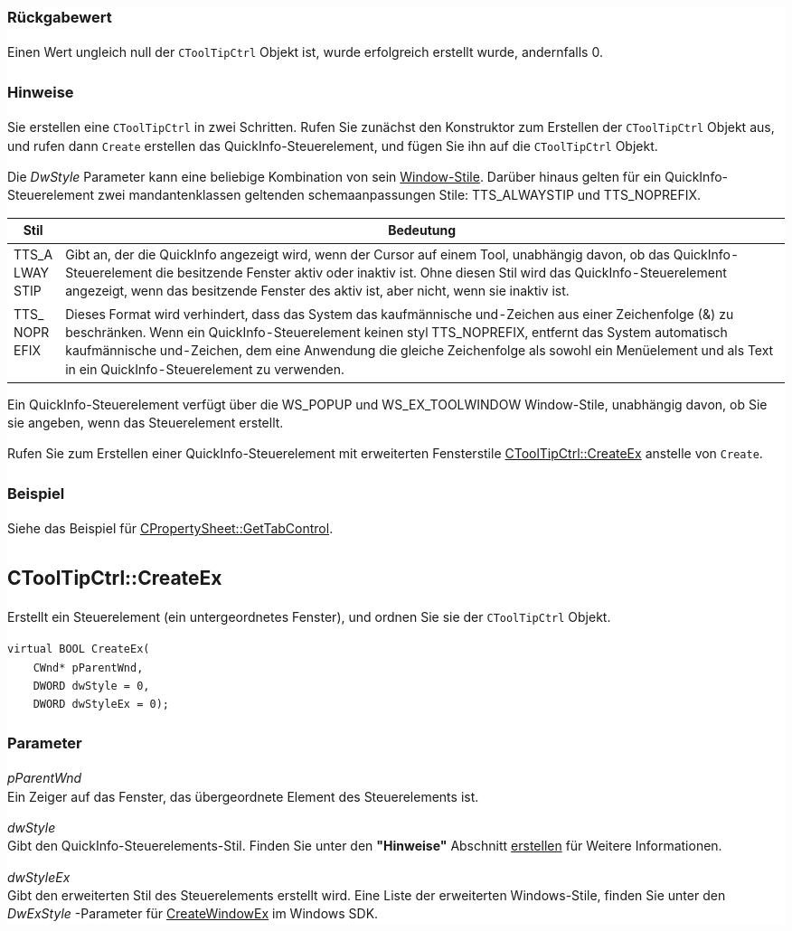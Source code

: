 ### <a name="return-value"></a>Rückgabewert  
 Einen Wert ungleich null der `CToolTipCtrl` Objekt ist, wurde erfolgreich erstellt wurde, andernfalls 0.  
  
### <a name="remarks"></a>Hinweise  
 Sie erstellen eine `CToolTipCtrl` in zwei Schritten. Rufen Sie zunächst den Konstruktor zum Erstellen der `CToolTipCtrl` Objekt aus, und rufen dann `Create` erstellen das QuickInfo-Steuerelement, und fügen Sie ihn auf die `CToolTipCtrl` Objekt.  
  
 Die *DwStyle* Parameter kann eine beliebige Kombination von sein [Window-Stile](../../mfc/reference/styles-used-by-mfc.md#window-styles). Darüber hinaus gelten für ein QuickInfo-Steuerelement zwei mandantenklassen geltenden schemaanpassungen Stile: TTS_ALWAYSTIP und TTS_NOPREFIX.  
  
|Stil|Bedeutung|  
|-----------|-------------|  
|TTS_ALWAYSTIP|Gibt an, der die QuickInfo angezeigt wird, wenn der Cursor auf einem Tool, unabhängig davon, ob das QuickInfo-Steuerelement die besitzende Fenster aktiv oder inaktiv ist. Ohne diesen Stil wird das QuickInfo-Steuerelement angezeigt, wenn das besitzende Fenster des aktiv ist, aber nicht, wenn sie inaktiv ist.|  
|TTS_NOPREFIX|Dieses Format wird verhindert, dass das System das kaufmännische und-Zeichen aus einer Zeichenfolge (&) zu beschränken. Wenn ein QuickInfo-Steuerelement keinen styl TTS_NOPREFIX, entfernt das System automatisch kaufmännische und-Zeichen, dem eine Anwendung die gleiche Zeichenfolge als sowohl ein Menüelement und als Text in ein QuickInfo-Steuerelement zu verwenden.|  
  
 Ein QuickInfo-Steuerelement verfügt über die WS_POPUP und WS_EX_TOOLWINDOW Window-Stile, unabhängig davon, ob Sie sie angeben, wenn das Steuerelement erstellt.  
  
 Rufen Sie zum Erstellen einer QuickInfo-Steuerelement mit erweiterten Fensterstile [CToolTipCtrl::CreateEx](#createex) anstelle von `Create`.  
  
### <a name="example"></a>Beispiel  
  Siehe das Beispiel für [CPropertySheet::GetTabControl](../../mfc/reference/cpropertysheet-class.md#gettabcontrol).  
  
##  <a name="createex"></a>  CToolTipCtrl::CreateEx  
 Erstellt ein Steuerelement (ein untergeordnetes Fenster), und ordnen Sie sie der `CToolTipCtrl` Objekt.  
  
```  
virtual BOOL CreateEx(
    CWnd* pParentWnd,  
    DWORD dwStyle = 0,  
    DWORD dwStyleEx = 0);
```  
  
### <a name="parameters"></a>Parameter  
 *pParentWnd*  
 Ein Zeiger auf das Fenster, das übergeordnete Element des Steuerelements ist.  
  
 *dwStyle*  
 Gibt den QuickInfo-Steuerelements-Stil. Finden Sie unter den **"Hinweise"** Abschnitt [erstellen](#create) für Weitere Informationen.  
  
 *dwStyleEx*  
 Gibt den erweiterten Stil des Steuerelements erstellt wird. Eine Liste der erweiterten Windows-Stile, finden Sie unter den *DwExStyle* -Parameter für [CreateWindowEx](/windows/desktop/api/winuser/nf-winuser-createwindowexa) im Windows SDK.  
  